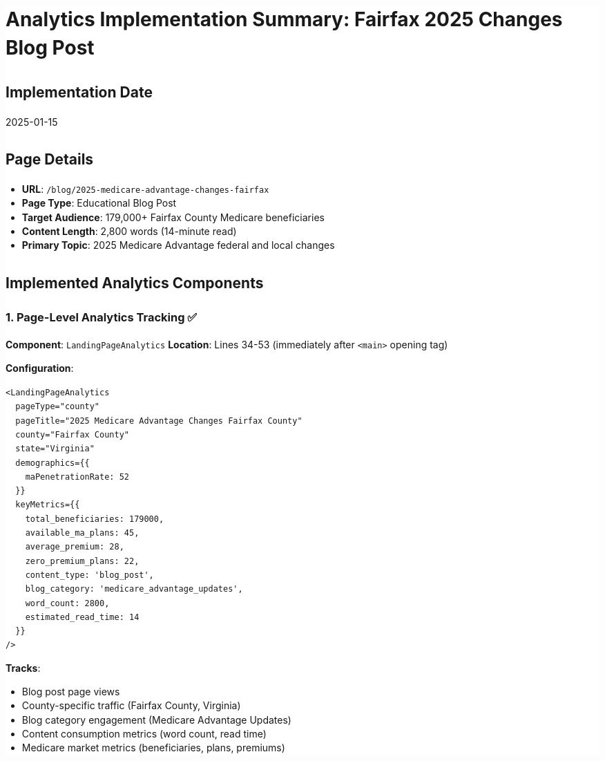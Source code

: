 # Analytics Implementation Summary: Fairfax 2025 Changes Blog Post

## Implementation Date
2025-01-15

## Page Details
- **URL**: `/blog/2025-medicare-advantage-changes-fairfax`
- **Page Type**: Educational Blog Post
- **Target Audience**: 179,000+ Fairfax County Medicare beneficiaries
- **Content Length**: 2,800 words (14-minute read)
- **Primary Topic**: 2025 Medicare Advantage federal and local changes

## Implemented Analytics Components

### 1. Page-Level Analytics Tracking ✅

**Component**: `LandingPageAnalytics`
**Location**: Lines 34-53 (immediately after `<main>` opening tag)

**Configuration**:
```tsx
<LandingPageAnalytics
  pageType="county"
  pageTitle="2025 Medicare Advantage Changes Fairfax County"
  county="Fairfax County"
  state="Virginia"
  demographics={{
    maPenetrationRate: 52
  }}
  keyMetrics={{
    total_beneficiaries: 179000,
    available_ma_plans: 45,
    average_premium: 28,
    zero_premium_plans: 22,
    content_type: 'blog_post',
    blog_category: 'medicare_advantage_updates',
    word_count: 2800,
    estimated_read_time: 14
  }}
/>
```

**Tracks**:
- Blog post page views
- County-specific traffic (Fairfax County, Virginia)
- Blog category engagement (Medicare Advantage Updates)
- Content consumption metrics (word count, read time)
- Medicare market metrics (beneficiaries, plans, premiums)
